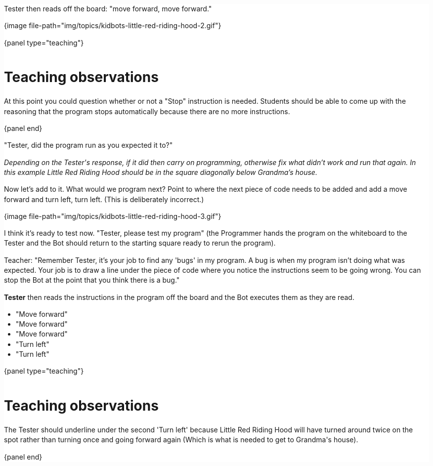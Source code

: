 Tester then reads off the board: "move forward, move forward."

{image file-path="img/topics/kidbots-little-red-riding-hood-2.gif"}

{panel type="teaching"}

# Teaching observations

At this point you could question whether or not a "Stop" instruction is needed.
Students should be able to come up with the reasoning that the program stops automatically because there are no more instructions.

{panel end}

"Tester, did the program run as you expected it to?"

*Depending on the Tester's response, if it did then carry on programming, otherwise fix what didn’t work and run that again.
In this example Little Red Riding Hood should be in the square diagonally below Grandma’s house.*

Now let’s add to it.
What would we program next?
Point to where the next piece of code needs to be added and add a move forward and turn left, turn left.
(This is deliberately incorrect.)

{image file-path="img/topics/kidbots-little-red-riding-hood-3.gif"}

I think it’s ready to test now.
"Tester, please test my program" (the Programmer hands the program on the whiteboard to the Tester and the Bot should return to the starting square ready to rerun the program).

Teacher: "Remember Tester, it’s your job to find any 'bugs' in my program.
A bug is when my program isn’t doing what was expected.
Your job is to draw a line under the piece of code where you notice the instructions seem to be going wrong.
You can stop the Bot at the point that you think there is a bug."

**Tester** then reads the instructions in the program off the board and the Bot executes them as they are read.

- "Move forward"
- "Move forward"
- "Move forward"
- "Turn left"
- "Turn left"

{panel type="teaching"}

# Teaching observations

The Tester should underline under the second 'Turn left' because Little Red Riding Hood will have turned around twice on the spot rather than turning once and going forward again (Which is what is needed to get to Grandma's house).

{panel end}
